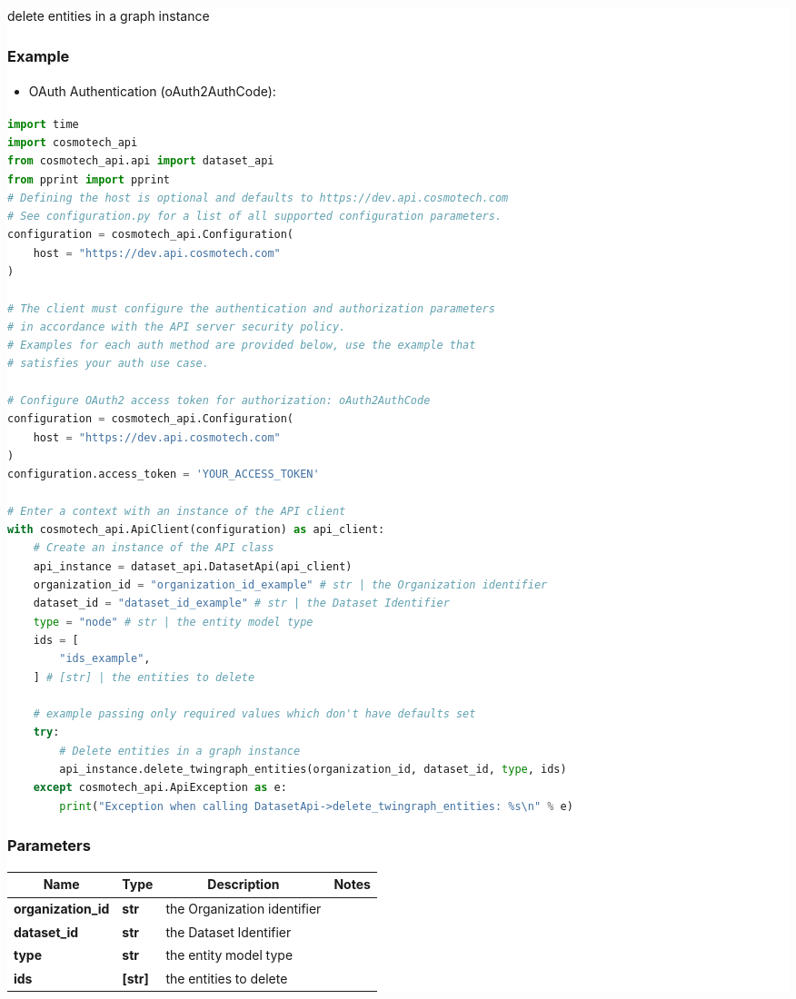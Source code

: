 delete entities in a graph instance

### Example

* OAuth Authentication (oAuth2AuthCode):

```python
import time
import cosmotech_api
from cosmotech_api.api import dataset_api
from pprint import pprint
# Defining the host is optional and defaults to https://dev.api.cosmotech.com
# See configuration.py for a list of all supported configuration parameters.
configuration = cosmotech_api.Configuration(
    host = "https://dev.api.cosmotech.com"
)

# The client must configure the authentication and authorization parameters
# in accordance with the API server security policy.
# Examples for each auth method are provided below, use the example that
# satisfies your auth use case.

# Configure OAuth2 access token for authorization: oAuth2AuthCode
configuration = cosmotech_api.Configuration(
    host = "https://dev.api.cosmotech.com"
)
configuration.access_token = 'YOUR_ACCESS_TOKEN'

# Enter a context with an instance of the API client
with cosmotech_api.ApiClient(configuration) as api_client:
    # Create an instance of the API class
    api_instance = dataset_api.DatasetApi(api_client)
    organization_id = "organization_id_example" # str | the Organization identifier
    dataset_id = "dataset_id_example" # str | the Dataset Identifier
    type = "node" # str | the entity model type
    ids = [
        "ids_example",
    ] # [str] | the entities to delete

    # example passing only required values which don't have defaults set
    try:
        # Delete entities in a graph instance
        api_instance.delete_twingraph_entities(organization_id, dataset_id, type, ids)
    except cosmotech_api.ApiException as e:
        print("Exception when calling DatasetApi->delete_twingraph_entities: %s\n" % e)
```


### Parameters

Name | Type | Description  | Notes
------------- | ------------- | ------------- | -------------
 **organization_id** | **str**| the Organization identifier |
 **dataset_id** | **str**| the Dataset Identifier |
 **type** | **str**| the entity model type |
 **ids** | **[str]**| the entities to delete |
